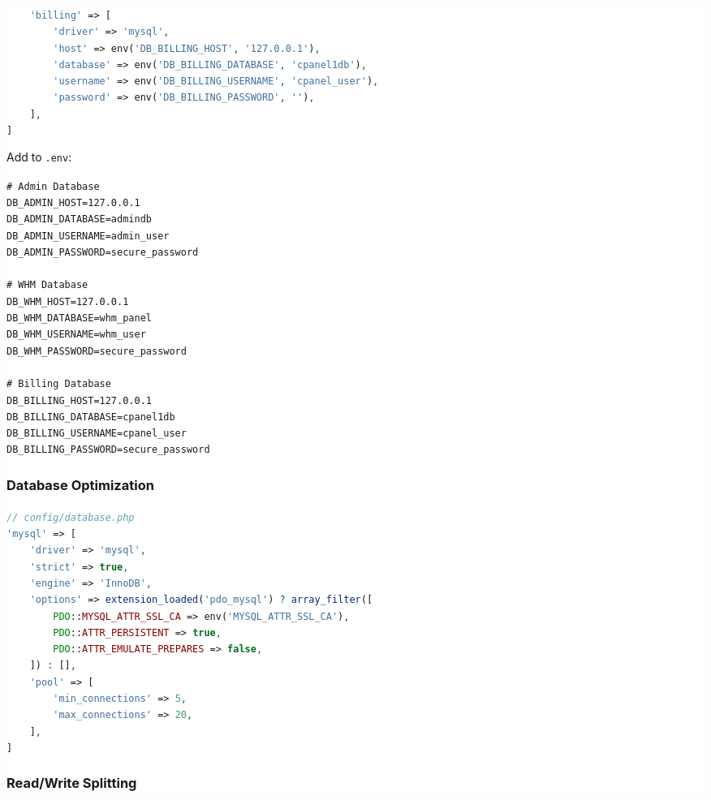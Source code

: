 ```php
    'billing' => [
        'driver' => 'mysql',
        'host' => env('DB_BILLING_HOST', '127.0.0.1'),
        'database' => env('DB_BILLING_DATABASE', 'cpanel1db'),
        'username' => env('DB_BILLING_USERNAME', 'cpanel_user'),
        'password' => env('DB_BILLING_PASSWORD', ''),
    ],
]
```

Add to `.env`:

```env
# Admin Database
DB_ADMIN_HOST=127.0.0.1
DB_ADMIN_DATABASE=admindb
DB_ADMIN_USERNAME=admin_user
DB_ADMIN_PASSWORD=secure_password

# WHM Database
DB_WHM_HOST=127.0.0.1
DB_WHM_DATABASE=whm_panel
DB_WHM_USERNAME=whm_user
DB_WHM_PASSWORD=secure_password

# Billing Database
DB_BILLING_HOST=127.0.0.1
DB_BILLING_DATABASE=cpanel1db
DB_BILLING_USERNAME=cpanel_user
DB_BILLING_PASSWORD=secure_password
```

### Database Optimization

```php
// config/database.php
'mysql' => [
    'driver' => 'mysql',
    'strict' => true,
    'engine' => 'InnoDB',
    'options' => extension_loaded('pdo_mysql') ? array_filter([
        PDO::MYSQL_ATTR_SSL_CA => env('MYSQL_ATTR_SSL_CA'),
        PDO::ATTR_PERSISTENT => true,
        PDO::ATTR_EMULATE_PREPARES => false,
    ]) : [],
    'pool' => [
        'min_connections' => 5,
        'max_connections' => 20,
    ],
]
```

### Read/Write Splitting
